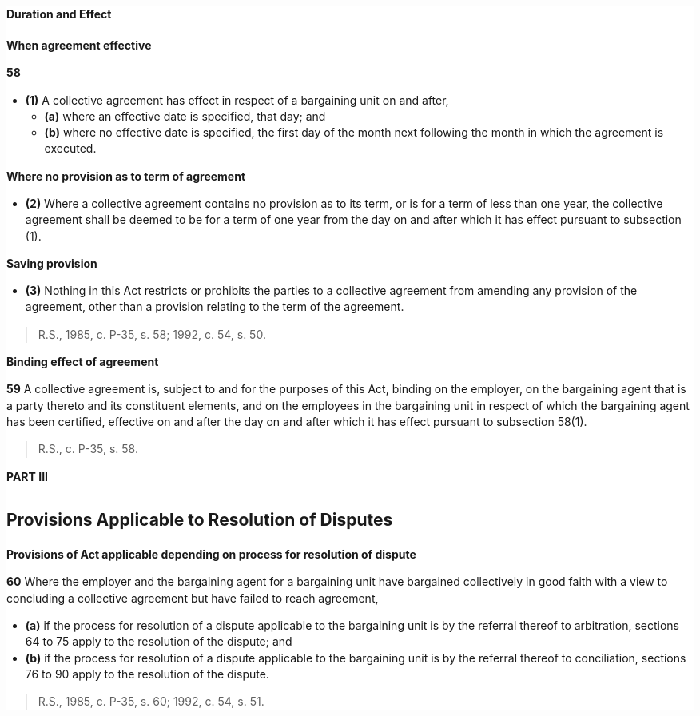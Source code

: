 



#### Duration and Effect



**When agreement effective**

**58** 

- **(1)** A collective agreement has effect in respect of a bargaining unit on and after,
	- **(a)** where an effective date is specified, that day; and
	- **(b)** where no effective date is specified, the first day of the month next following the month in which the agreement is executed.

**Where no provision as to term of agreement**

- **(2)** Where a collective agreement contains no provision as to its term, or is for a term of less than one year, the collective agreement shall be deemed to be for a term of one year from the day on and after which it has effect pursuant to subsection (1).

**Saving provision**

- **(3)** Nothing in this Act restricts or prohibits the parties to a collective agreement from amending any provision of the agreement, other than a provision relating to the term of the agreement.
> R.S., 1985, c. P-35, s. 58; 1992, c. 54, s. 50.





**Binding effect of agreement**

**59** A collective agreement is, subject to and for the purposes of this Act, binding on the employer, on the bargaining agent that is a party thereto and its constituent elements, and on the employees in the bargaining unit in respect of which the bargaining agent has been certified, effective on and after the day on and after which it has effect pursuant to subsection 58(1).
> R.S., c. P-35, s. 58.





**PART III** 
## Provisions Applicable to Resolution of Disputes



**Provisions of Act applicable depending on process for resolution of dispute**

**60** Where the employer and the bargaining agent for a bargaining unit have bargained collectively in good faith with a view to concluding a collective agreement but have failed to reach agreement,
- **(a)** if the process for resolution of a dispute applicable to the bargaining unit is by the referral thereof to arbitration, sections 64 to 75 apply to the resolution of the dispute; and
- **(b)** if the process for resolution of a dispute applicable to the bargaining unit is by the referral thereof to conciliation, sections 76 to 90 apply to the resolution of the dispute.
> R.S., 1985, c. P-35, s. 60; 1992, c. 54, s. 51.




